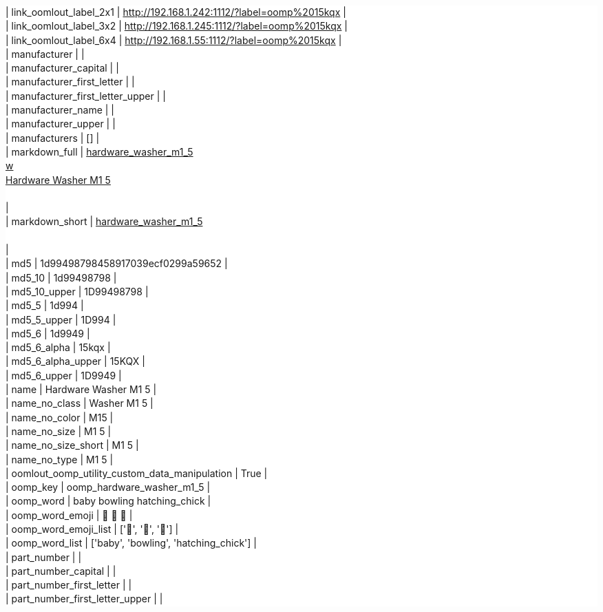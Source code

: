 | link_oomlout_label_2x1 | http://192.168.1.242:1112/?label=oomp%2015kqx |  
| link_oomlout_label_3x2 | http://192.168.1.245:1112/?label=oomp%2015kqx |  
| link_oomlout_label_6x4 | http://192.168.1.55:1112/?label=oomp%2015kqx |  
| manufacturer |  |  
| manufacturer_capital |  |  
| manufacturer_first_letter |  |  
| manufacturer_first_letter_upper |  |  
| manufacturer_name |  |  
| manufacturer_upper |  |  
| manufacturers | [] |  
| markdown_full | [hardware_washer_m1_5](https://github.com/oomlout/oomlout_oomp_current_version_messy/tree/main/parts/hardware_washer_m1_5)<br>[w](https://github.com/oomlout/oomlout_oomp_current_version_messy/tree/main/parts/hardware_washer_m1_5)<br>[Hardware Washer M1 5](https://github.com/oomlout/oomlout_oomp_current_version_messy/tree/main/parts/hardware_washer_m1_5)<br><br> |  
| markdown_short | [hardware_washer_m1_5](https://github.com/oomlout/oomlout_oomp_current_version_messy/tree/main/parts/hardware_washer_m1_5)<br><br> |  
| md5 | 1d99498798458917039ecf0299a59652 |  
| md5_10 | 1d99498798 |  
| md5_10_upper | 1D99498798 |  
| md5_5 | 1d994 |  
| md5_5_upper | 1D994 |  
| md5_6 | 1d9949 |  
| md5_6_alpha | 15kqx |  
| md5_6_alpha_upper | 15KQX |  
| md5_6_upper | 1D9949 |  
| name | Hardware Washer M1 5 |  
| name_no_class | Washer M1 5 |  
| name_no_color | M15 |  
| name_no_size | M1 5 |  
| name_no_size_short | M1 5 |  
| name_no_type | M1 5 |  
| oomlout_oomp_utility_custom_data_manipulation | True |  
| oomp_key | oomp_hardware_washer_m1_5 |  
| oomp_word | baby bowling hatching_chick |  
| oomp_word_emoji | :baby: :bowling: :hatching_chick: |  
| oomp_word_emoji_list | [':baby:', ':bowling:', ':hatching_chick:'] |  
| oomp_word_list | ['baby', 'bowling', 'hatching_chick'] |  
| part_number |  |  
| part_number_capital |  |  
| part_number_first_letter |  |  
| part_number_first_letter_upper |  |  